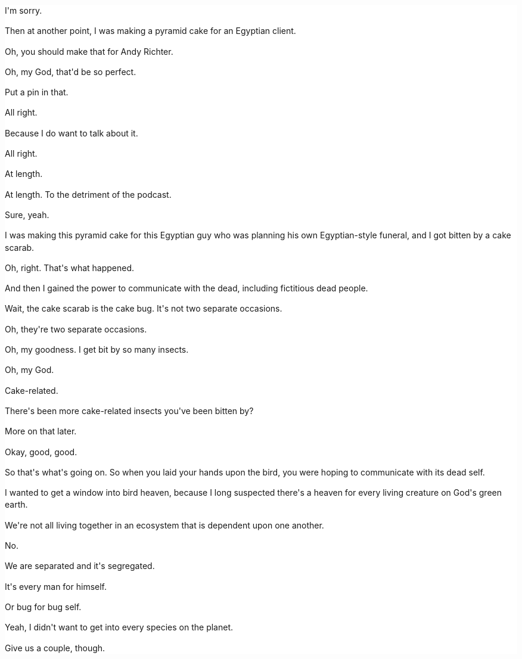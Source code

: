 I'm sorry.

Then at another point, I was making a pyramid cake for an Egyptian client.

Oh, you should make that for Andy Richter.

Oh, my God, that'd be so perfect.

Put a pin in that.

All right.

Because I do want to talk about it.

All right.

At length.

At length. To the detriment of the podcast.

Sure, yeah.

I was making this pyramid cake for this Egyptian guy who was planning his own Egyptian-style funeral, and I got bitten by a cake scarab.

Oh, right. That's what happened.

And then I gained the power to communicate with the dead, including fictitious dead people.

Wait, the cake scarab is the cake bug. It's not two separate occasions.

Oh, they're two separate occasions.

Oh, my goodness. I get bit by so many insects.

Oh, my God.

Cake-related.

There's been more cake-related insects you've been bitten by?

More on that later.

Okay, good, good.

So that's what's going on. So when you laid your hands upon the bird, you were hoping to communicate with its dead self.

I wanted to get a window into bird heaven, because I long suspected there's a heaven for every living creature on God's green earth.

We're not all living together in an ecosystem that is dependent upon one another.

No.

We are separated and it's segregated.

It's every man for himself.

Or bug for bug self.

Yeah, I didn't want to get into every species on the planet.

Give us a couple, though.
